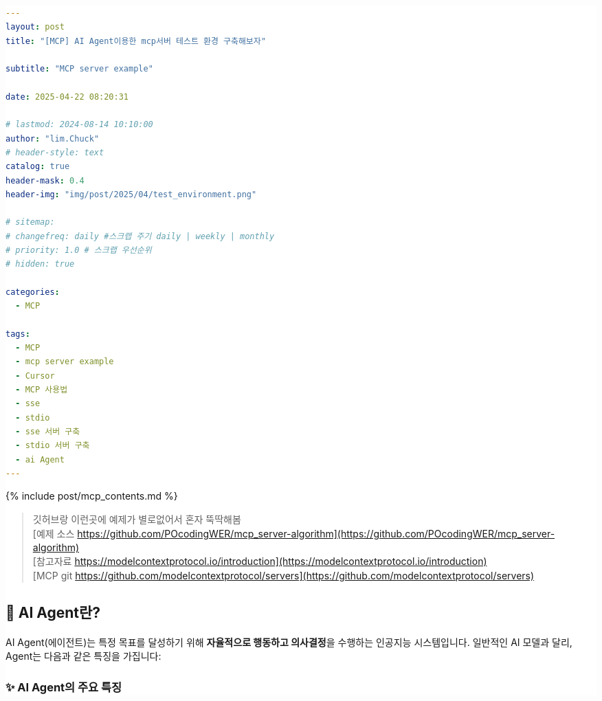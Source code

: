 ```yaml
---
layout: post
title: "[MCP] AI Agent이용한 mcp서버 테스트 환경 구축해보자"

subtitle: "MCP server example"

date: 2025-04-22 08:20:31

# lastmod: 2024-08-14 10:10:00
author: "lim.Chuck"
# header-style: text
catalog: true
header-mask: 0.4
header-img: "img/post/2025/04/test_environment.png"

# sitemap:
# changefreq: daily #스크랩 주기 daily | weekly | monthly
# priority: 1.0 # 스크랩 우선순위
# hidden: true

categories:
  - MCP

tags:
  - MCP
  - mcp server example
  - Cursor
  - MCP 사용법
  - sse
  - stdio
  - sse 서버 구축
  - stdio 서버 구축
  - ai Agent
---
```


{% include post/mcp_contents.md %}

> 깃허브랑 이런곳에 예제가 별로없어서 혼자 뚝딱해봄  
> [예제 소스 https://github.com/POcodingWER/mcp_server-algorithm](https://github.com/POcodingWER/mcp_server-algorithm)  
> [참고자료 https://modelcontextprotocol.io/introduction](https://modelcontextprotocol.io/introduction)  
> [MCP git https://github.com/modelcontextprotocol/servers](https://github.com/modelcontextprotocol/servers)

## 🤖 AI Agent란?

AI Agent(에이전트)는 특정 목표를 달성하기 위해 **자율적으로 행동하고 의사결정**을 수행하는 인공지능 시스템입니다. 일반적인 AI 모델과 달리, Agent는 다음과 같은 특징을 가집니다:

### ✨ AI Agent의 주요 특징
